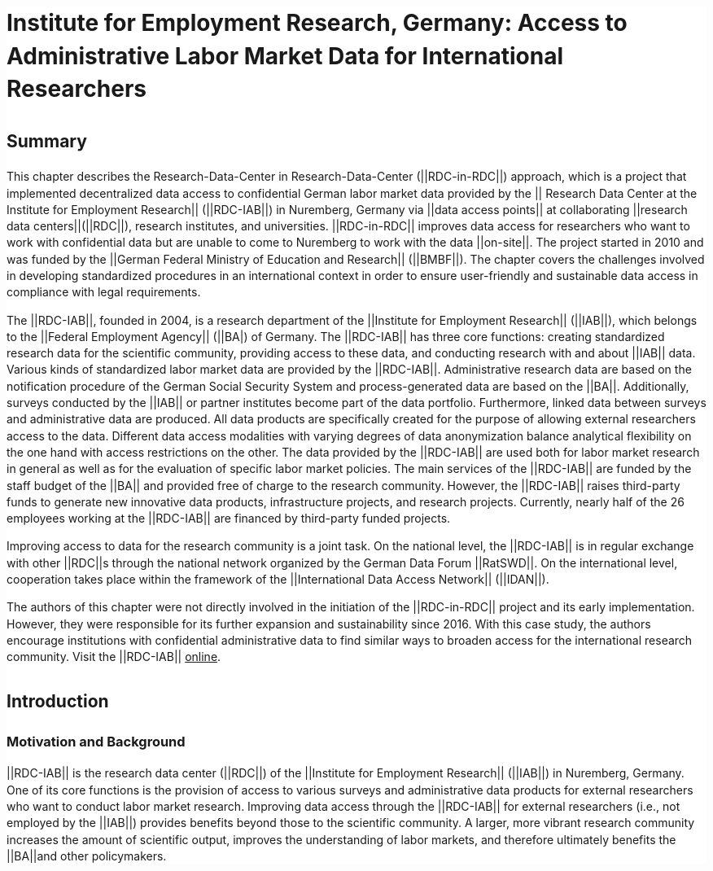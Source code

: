 Institute for Employment Research, Germany: Access to Administrative Labor Market Data for International Researchers
====================================================================================================================

Summary
-------

This chapter describes the Research-Data-Center in Research-Data-Center (||RDC-in-RDC||) approach, which is a project that implemented decentralized data access to confidential German labor market data provided by the || Research Data Center at the Institute for Employment Research|| (||RDC-IAB||) in Nuremberg, Germany via ||data access points|| at collaborating ||research data centers||(||RDC||), research institutes, and universities. ||RDC-in-RDC|| improves data access for researchers who want to work with confidential data but are unable to come to Nuremberg to work with the data ||on-site||. The project started in 2010 and was funded by the ||German Federal Ministry of Education and Research|| (||BMBF||). The chapter covers the challenges involved in developing standardized procedures in an international context in order to ensure user-friendly and sustainable data access in compliance with legal requirements.

The ||RDC-IAB||, founded in 2004, is a research department of the ||Institute for Employment Research|| (||IAB||), which belongs to the ||Federal Employment Agency|| (||BA|) of Germany. The ||RDC-IAB|| has three core functions: creating standardized research data for the scientific community, providing access to these data, and conducting research with and about ||IAB|| data. Various kinds of standardized labor market data are provided by the ||RDC-IAB||. Administrative research data are based on the notification procedure of the German Social Security System and process-generated data are based on the ||BA||. Additionally, surveys conducted by the ||IAB|| or partner institutes become part of the data portfolio. Furthermore, linked data between surveys and administrative data are produced. All data products are specifically created for the purpose of allowing external researchers access to the data. Different data access modalities with varying degrees of data anonymization balance analytical flexibility on the one hand with access restrictions on the other. The data provided by the ||RDC-IAB|| are used both for labor market research in general as well as for the evaluation of specific labor market policies. The main services of the ||RDC-IAB|| are funded by the staff budget of the ||BA|| and provided free of charge to the research community. However, the ||RDC-IAB|| raises third-party funds to generate new innovative data products, infrastructure projects, and research projects. Currently, nearly half of the 26 employees working at the ||RDC-IAB|| are financed by third-party funded projects.

Improving access to data for the research community is a joint task. On the national level, the ||RDC-IAB|| is in regular exchange with other ||RDC||s through the national network organized by the German Data Forum ||RatSWD||. On the international level, cooperation takes place within the framework of the ||International Data Access Network|| (||IDAN||).

The authors of this chapter were not directly involved in the initiation of the ||RDC-in-RDC|| project and its early implementation. However, they were responsible for its further expansion and sustainability since 2016. With this case study, the authors encourage institutions with confidential administrative data to find similar ways to broaden access for the international research community. Visit the ||RDC-IAB|| [online](https://fdz.iab.de/en.aspx).

Introduction
------------

### Motivation and Background

||RDC-IAB|| is the research data center (||RDC||) of the ||Institute for Employment Research|| (||IAB||) in Nuremberg, Germany. One of its core functions is the provision of access to various surveys and administrative data products for external researchers who want to conduct labor market research. Improving data access through the ||RDC-IAB|| for external researchers (i.e., not employed by the ||IAB||) provides benefits beyond those to the scientific community. A larger, more vibrant research community increases the amount of scientific output, improves the understanding of labor markets, and therefore ultimately benefits the ||BA||and other policymakers.
